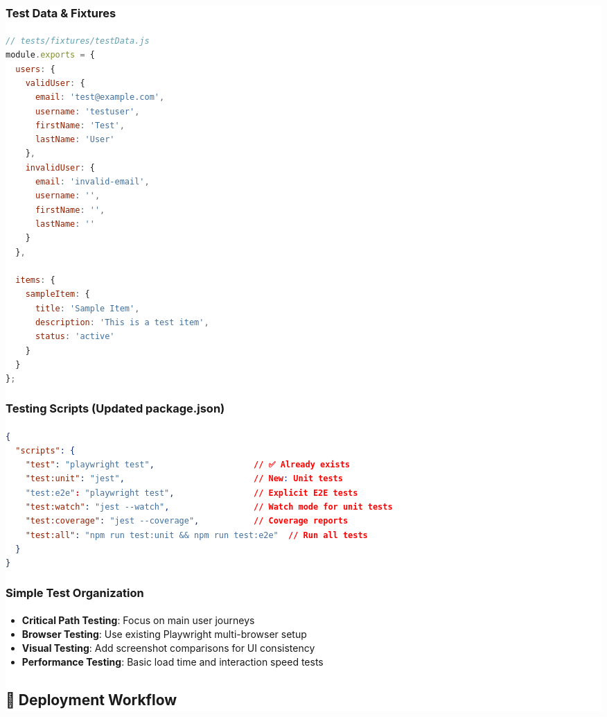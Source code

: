 ### **Test Data & Fixtures**
```javascript
// tests/fixtures/testData.js
module.exports = {
  users: {
    validUser: {
      email: 'test@example.com',
      username: 'testuser',
      firstName: 'Test',
      lastName: 'User'
    },
    invalidUser: {
      email: 'invalid-email',
      username: '',
      firstName: '',
      lastName: ''
    }
  },
  
  items: {
    sampleItem: {
      title: 'Sample Item',
      description: 'This is a test item',
      status: 'active'
    }
  }
};
```

### **Testing Scripts (Updated package.json)**
```json
{
  "scripts": {
    "test": "playwright test",                    // ✅ Already exists
    "test:unit": "jest",                          // New: Unit tests
    "test:e2e": "playwright test",                // Explicit E2E tests
    "test:watch": "jest --watch",                 // Watch mode for unit tests
    "test:coverage": "jest --coverage",           // Coverage reports
    "test:all": "npm run test:unit && npm run test:e2e"  // Run all tests
  }
}
```

### **Simple Test Organization**
- **Critical Path Testing**: Focus on main user journeys
- **Browser Testing**: Use existing Playwright multi-browser setup
- **Visual Testing**: Add screenshot comparisons for UI consistency
- **Performance Testing**: Basic load time and interaction speed tests

## 🚀 Deployment Workflow
